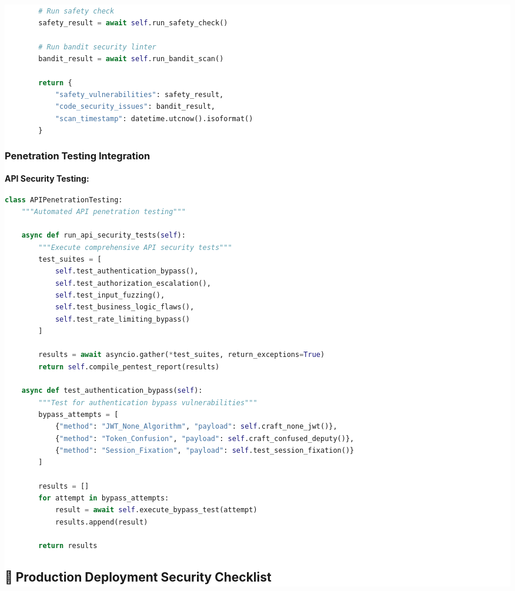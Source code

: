 ```python
        # Run safety check
        safety_result = await self.run_safety_check()
        
        # Run bandit security linter
        bandit_result = await self.run_bandit_scan()
        
        return {
            "safety_vulnerabilities": safety_result,
            "code_security_issues": bandit_result,
            "scan_timestamp": datetime.utcnow().isoformat()
        }
```

### Penetration Testing Integration

**API Security Testing:**
```python
class APIPenetrationTesting:
    """Automated API penetration testing"""
    
    async def run_api_security_tests(self):
        """Execute comprehensive API security tests"""
        test_suites = [
            self.test_authentication_bypass(),
            self.test_authorization_escalation(),
            self.test_input_fuzzing(),
            self.test_business_logic_flaws(),
            self.test_rate_limiting_bypass()
        ]
        
        results = await asyncio.gather(*test_suites, return_exceptions=True)
        return self.compile_pentest_report(results)
    
    async def test_authentication_bypass(self):
        """Test for authentication bypass vulnerabilities"""
        bypass_attempts = [
            {"method": "JWT_None_Algorithm", "payload": self.craft_none_jwt()},
            {"method": "Token_Confusion", "payload": self.craft_confused_deputy()},
            {"method": "Session_Fixation", "payload": self.test_session_fixation()}
        ]
        
        results = []
        for attempt in bypass_attempts:
            result = await self.execute_bypass_test(attempt)
            results.append(result)
        
        return results
```

## 🚀 Production Deployment Security Checklist
